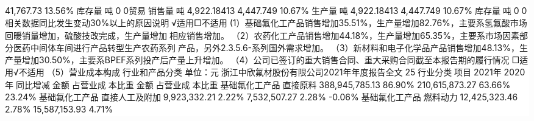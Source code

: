 41,767.73
13.56%
库存量
吨
0
0贸易
销售量
吨
4,922.18413
4,447.749
10.67%
生产量
吨
4,922.18413
4,447.749
10.67%
库存量
吨
0
0相关数据同比发生变动30%以上的原因说明
√适用□不适用
(1）基础氟化工产品销售增加35.51%，生产量增加82.76%，主要系氢氟酸市场回暖销量增加，硫酸技改完成，生产量增加
相应销售增加。
（2）农药化工产品销售增加44.18%，生产量增加65.35%，主要系市场因素部分医药中间体车间进行产品转型生产农药系列
产品，另外2.3.5.6-系列国外需求增加。
（3）新材料和电子化学品产品销售增加48.13%，生产量增加30.50%，主要系BPEF系列投产后产量上升增加。
（4）公司已签订的重大销售合同、重大采购合同截至本报告期的履行情况
□适用√不适用
（5）营业成本构成
行业和产品分类
单位：元
浙江中欣氟材股份有限公司2021年年度报告全文
25
行业分类
项目
2021年
2020年
同比增减
金额
占营业成
本比重
金额
占营业成
本比重
基础氟化工产品
直接原料
388,945,785.13
86.90%
210,615,873.27
63.66%
23.24%
基础氟化工产品
直接人工及附加
9,923,332.21
2.22%
7,532,507.27
2.28%
-0.06%
基础氟化工产品
燃料动力
12,425,323.46
2.78%
15,587,153.93
4.71%